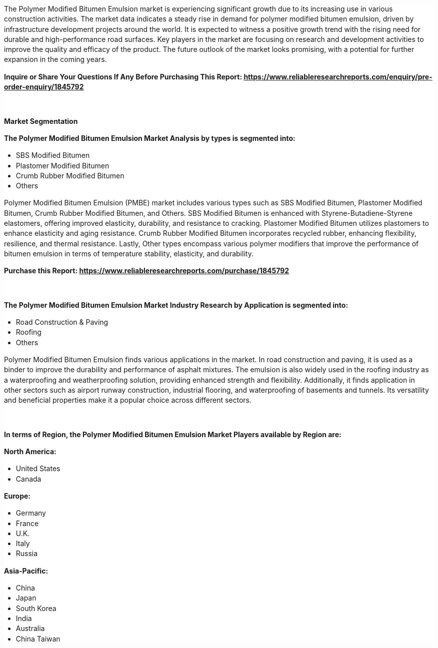 <p><p>The Polymer Modified Bitumen Emulsion market is experiencing significant growth due to its increasing use in various construction activities. The market data indicates a steady rise in demand for polymer modified bitumen emulsion, driven by infrastructure development projects around the world. It is expected to witness a positive growth trend with the rising need for durable and high-performance road surfaces. Key players in the market are focusing on research and development activities to improve the quality and efficacy of the product. The future outlook of the market looks promising, with a potential for further expansion in the coming years.</p></p>
<p><strong>Inquire or Share Your Questions If Any Before Purchasing This Report: <a href="https://www.reliableresearchreports.com/enquiry/pre-order-enquiry/1845792">https://www.reliableresearchreports.com/enquiry/pre-order-enquiry/1845792</a></strong></p>
<p>&nbsp;</p>
<p><strong>Market Segmentation</strong></p>
<p><strong>The Polymer Modified Bitumen Emulsion Market Analysis by types is segmented into:</strong></p>
<p><ul><li>SBS Modified Bitumen</li><li>Plastomer Modified Bitumen</li><li>Crumb Rubber Modified Bitumen</li><li>Others</li></ul></p>
<p><p>Polymer Modified Bitumen Emulsion (PMBE) market includes various types such as SBS Modified Bitumen, Plastomer Modified Bitumen, Crumb Rubber Modified Bitumen, and Others. SBS Modified Bitumen is enhanced with Styrene-Butadiene-Styrene elastomers, offering improved elasticity, durability, and resistance to cracking. Plastomer Modified Bitumen utilizes plastomers to enhance elasticity and aging resistance. Crumb Rubber Modified Bitumen incorporates recycled rubber, enhancing flexibility, resilience, and thermal resistance. Lastly, Other types encompass various polymer modifiers that improve the performance of bitumen emulsion in terms of temperature stability, elasticity, and durability.</p></p>
<p><strong>Purchase this Report:&nbsp;<a href="https://www.reliableresearchreports.com/purchase/1845792">https://www.reliableresearchreports.com/purchase/1845792</a></strong></p>
<p>&nbsp;</p>
<p><strong>The Polymer Modified Bitumen Emulsion Market Industry Research by Application is segmented into:</strong></p>
<p><ul><li>Road Construction & Paving</li><li>Roofing</li><li>Others</li></ul></p>
<p><p>Polymer Modified Bitumen Emulsion finds various applications in the market. In road construction and paving, it is used as a binder to improve the durability and performance of asphalt mixtures. The emulsion is also widely used in the roofing industry as a waterproofing and weatherproofing solution, providing enhanced strength and flexibility. Additionally, it finds application in other sectors such as airport runway construction, industrial flooring, and waterproofing of basements and tunnels. Its versatility and beneficial properties make it a popular choice across different sectors.</p></p>
<p>&nbsp;</p>
<p><strong>In terms of Region, the Polymer Modified Bitumen Emulsion Market Players available by Region are:</strong></p>
<p>
    <p> <strong> North America: </strong>
        <ul>
            <li>United States</li>
            <li>Canada</li>
        </ul>
        </p> 
    <p> <strong> Europe: </strong>
        <ul>
            <li>Germany</li>
            <li>France</li>
            <li>U.K.</li>
            <li>Italy</li>
            <li>Russia</li>
        </ul>
        </p> 
    <p> <strong> Asia-Pacific: </strong>
        <ul>
            <li>China</li>
            <li>Japan</li>
            <li>South Korea</li>
            <li>India</li>
            <li>Australia</li>
            <li>China Taiwan</li>